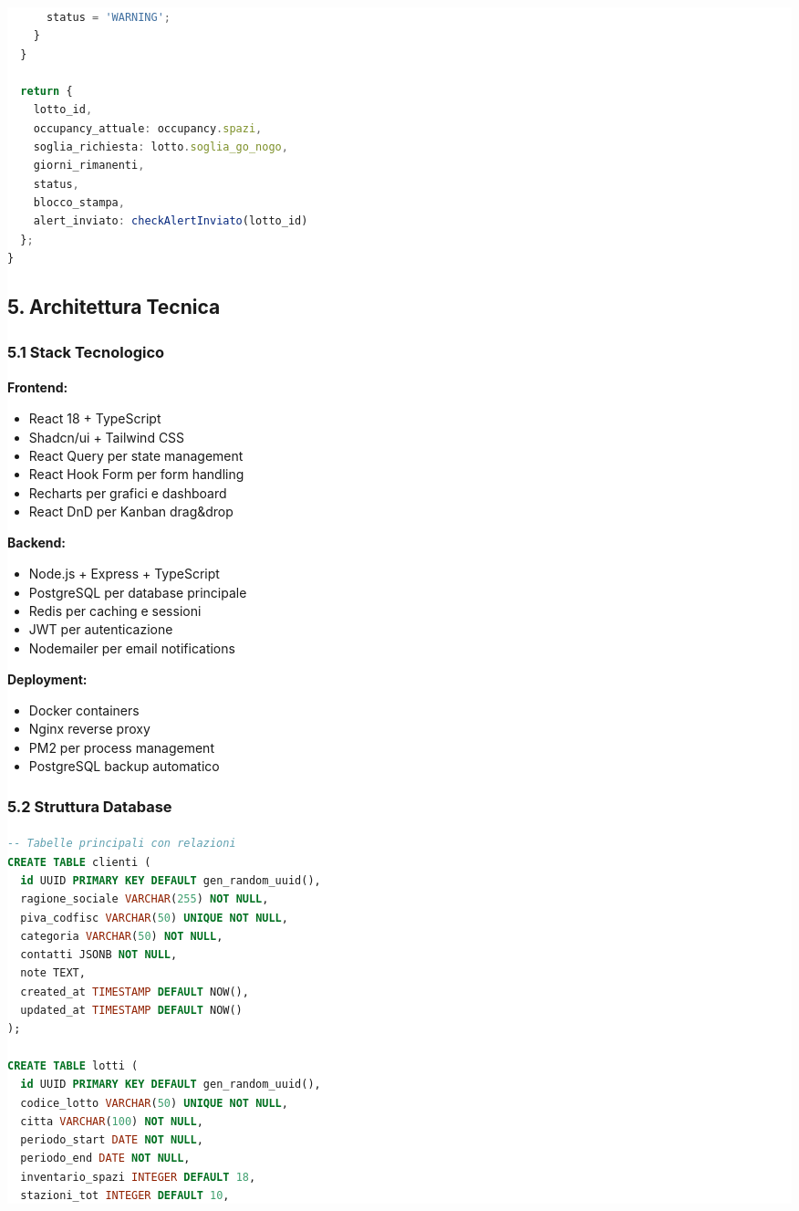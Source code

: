 ```typescript
      status = 'WARNING';
    }
  }
  
  return {
    lotto_id,
    occupancy_attuale: occupancy.spazi,
    soglia_richiesta: lotto.soglia_go_nogo,
    giorni_rimanenti,
    status,
    blocco_stampa,
    alert_inviato: checkAlertInviato(lotto_id)
  };
}
```

## 5. Architettura Tecnica

### 5.1 Stack Tecnologico

**Frontend:**
- React 18 + TypeScript
- Shadcn/ui + Tailwind CSS
- React Query per state management
- React Hook Form per form handling
- Recharts per grafici e dashboard
- React DnD per Kanban drag&drop

**Backend:**
- Node.js + Express + TypeScript
- PostgreSQL per database principale
- Redis per caching e sessioni
- JWT per autenticazione
- Nodemailer per email notifications

**Deployment:**
- Docker containers
- Nginx reverse proxy
- PM2 per process management
- PostgreSQL backup automatico

### 5.2 Struttura Database

```sql
-- Tabelle principali con relazioni
CREATE TABLE clienti (
  id UUID PRIMARY KEY DEFAULT gen_random_uuid(),
  ragione_sociale VARCHAR(255) NOT NULL,
  piva_codfisc VARCHAR(50) UNIQUE NOT NULL,
  categoria VARCHAR(50) NOT NULL,
  contatti JSONB NOT NULL,
  note TEXT,
  created_at TIMESTAMP DEFAULT NOW(),
  updated_at TIMESTAMP DEFAULT NOW()
);

CREATE TABLE lotti (
  id UUID PRIMARY KEY DEFAULT gen_random_uuid(),
  codice_lotto VARCHAR(50) UNIQUE NOT NULL,
  citta VARCHAR(100) NOT NULL,
  periodo_start DATE NOT NULL,
  periodo_end DATE NOT NULL,
  inventario_spazi INTEGER DEFAULT 18,
  stazioni_tot INTEGER DEFAULT 10,
```
